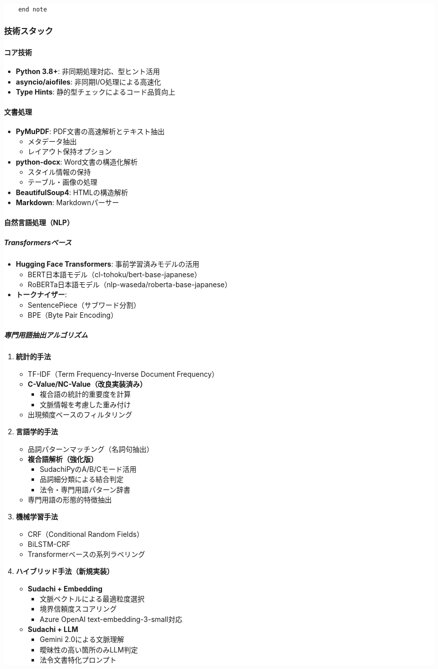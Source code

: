 ```mermaid
    end note
```

### 技術スタック

#### コア技術
- **Python 3.8+**: 非同期処理対応、型ヒント活用
- **asyncio/aiofiles**: 非同期I/O処理による高速化
- **Type Hints**: 静的型チェックによるコード品質向上

#### 文書処理
- **PyMuPDF**: PDF文書の高速解析とテキスト抽出
  - メタデータ抽出
  - レイアウト保持オプション
- **python-docx**: Word文書の構造化解析
  - スタイル情報の保持
  - テーブル・画像の処理
- **BeautifulSoup4**: HTMLの構造解析
- **Markdown**: Markdownパーサー

#### 自然言語処理（NLP）

##### Transformersベース
- **Hugging Face Transformers**: 事前学習済みモデルの活用
  - BERT日本語モデル（cl-tohoku/bert-base-japanese）
  - RoBERTa日本語モデル（nlp-waseda/roberta-base-japanese）
- **トークナイザー**: 
  - SentencePiece（サブワード分割）
  - BPE（Byte Pair Encoding）

##### 専門用語抽出アルゴリズム
1. **統計的手法**
   - TF-IDF（Term Frequency-Inverse Document Frequency）
   - **C-Value/NC-Value（改良実装済み）**
     - 複合語の統計的重要度を計算
     - 文脈情報を考慮した重み付け
   - 出現頻度ベースのフィルタリング

2. **言語学的手法**
   - 品詞パターンマッチング（名詞句抽出）
   - **複合語解析（強化版）**
     - SudachiPyのA/B/Cモード活用
     - 品詞細分類による結合判定
     - 法令・専門用語パターン辞書
   - 専門用語の形態的特徴抽出

3. **機械学習手法**
   - CRF（Conditional Random Fields）
   - BiLSTM-CRF
   - Transformerベースの系列ラベリング
   
4. **ハイブリッド手法（新規実装）**
   - **Sudachi + Embedding**
     - 文脈ベクトルによる最適粒度選択
     - 境界信頼度スコアリング
     - Azure OpenAI text-embedding-3-small対応
   - **Sudachi + LLM**
     - Gemini 2.0による文脈理解
     - 曖昧性の高い箇所のみLLM判定
     - 法令文書特化プロンプト
